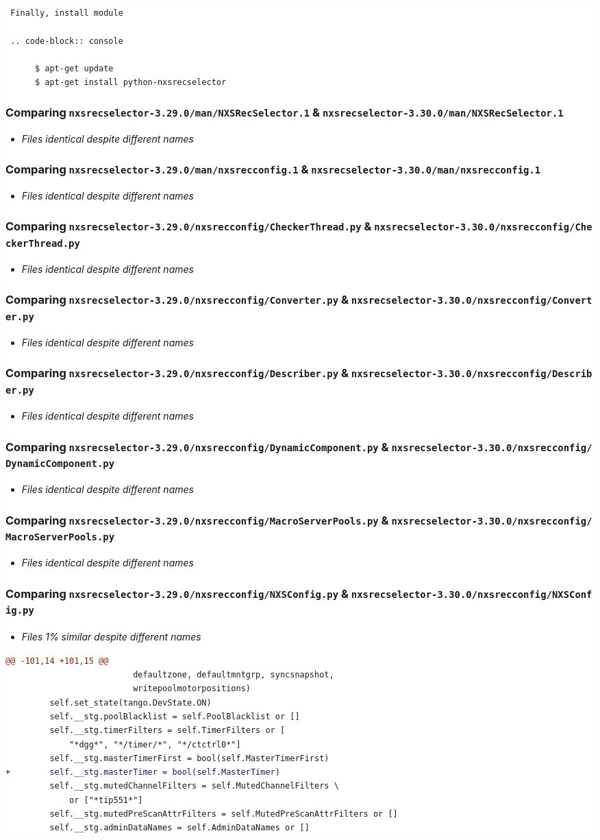 ```diff
 Finally, install module
 
 .. code-block:: console
 
 	  $ apt-get update
 	  $ apt-get install python-nxsrecselector
```

### Comparing `nxsrecselector-3.29.0/man/NXSRecSelector.1` & `nxsrecselector-3.30.0/man/NXSRecSelector.1`

 * *Files identical despite different names*

### Comparing `nxsrecselector-3.29.0/man/nxsrecconfig.1` & `nxsrecselector-3.30.0/man/nxsrecconfig.1`

 * *Files identical despite different names*

### Comparing `nxsrecselector-3.29.0/nxsrecconfig/CheckerThread.py` & `nxsrecselector-3.30.0/nxsrecconfig/CheckerThread.py`

 * *Files identical despite different names*

### Comparing `nxsrecselector-3.29.0/nxsrecconfig/Converter.py` & `nxsrecselector-3.30.0/nxsrecconfig/Converter.py`

 * *Files identical despite different names*

### Comparing `nxsrecselector-3.29.0/nxsrecconfig/Describer.py` & `nxsrecselector-3.30.0/nxsrecconfig/Describer.py`

 * *Files identical despite different names*

### Comparing `nxsrecselector-3.29.0/nxsrecconfig/DynamicComponent.py` & `nxsrecselector-3.30.0/nxsrecconfig/DynamicComponent.py`

 * *Files identical despite different names*

### Comparing `nxsrecselector-3.29.0/nxsrecconfig/MacroServerPools.py` & `nxsrecselector-3.30.0/nxsrecconfig/MacroServerPools.py`

 * *Files identical despite different names*

### Comparing `nxsrecselector-3.29.0/nxsrecconfig/NXSConfig.py` & `nxsrecselector-3.30.0/nxsrecconfig/NXSConfig.py`

 * *Files 1% similar despite different names*

```diff
@@ -101,14 +101,15 @@
                          defaultzone, defaultmntgrp, syncsnapshot,
                          writepoolmotorpositions)
         self.set_state(tango.DevState.ON)
         self.__stg.poolBlacklist = self.PoolBlacklist or []
         self.__stg.timerFilters = self.TimerFilters or [
             "*dgg*", "*/timer/*", "*/ctctrl0*"]
         self.__stg.masterTimerFirst = bool(self.MasterTimerFirst)
+        self.__stg.masterTimer = bool(self.MasterTimer)
         self.__stg.mutedChannelFilters = self.MutedChannelFilters \
             or ["*tip551*"]
         self.__stg.mutedPreScanAttrFilters = self.MutedPreScanAttrFilters or []
         self.__stg.adminDataNames = self.AdminDataNames or []
```